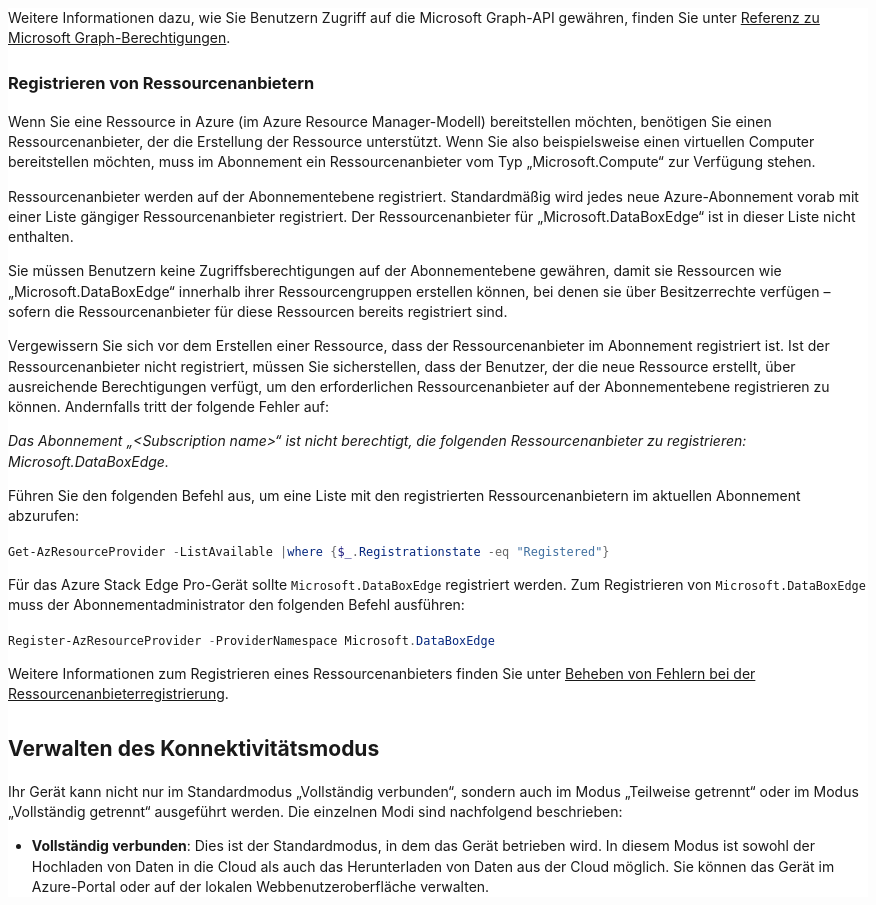 Weitere Informationen dazu, wie Sie Benutzern Zugriff auf die Microsoft Graph-API gewähren, finden Sie unter [Referenz zu Microsoft Graph-Berechtigungen](/graph/permissions-reference).

### <a name="register-resource-providers"></a>Registrieren von Ressourcenanbietern

Wenn Sie eine Ressource in Azure (im Azure Resource Manager-Modell) bereitstellen möchten, benötigen Sie einen Ressourcenanbieter, der die Erstellung der Ressource unterstützt. Wenn Sie also beispielsweise einen virtuellen Computer bereitstellen möchten, muss im Abonnement ein Ressourcenanbieter vom Typ „Microsoft.Compute“ zur Verfügung stehen.
 
Ressourcenanbieter werden auf der Abonnementebene registriert. Standardmäßig wird jedes neue Azure-Abonnement vorab mit einer Liste gängiger Ressourcenanbieter registriert. Der Ressourcenanbieter für „Microsoft.DataBoxEdge“ ist in dieser Liste nicht enthalten.

Sie müssen Benutzern keine Zugriffsberechtigungen auf der Abonnementebene gewähren, damit sie Ressourcen wie „Microsoft.DataBoxEdge“ innerhalb ihrer Ressourcengruppen erstellen können, bei denen sie über Besitzerrechte verfügen – sofern die Ressourcenanbieter für diese Ressourcen bereits registriert sind.

Vergewissern Sie sich vor dem Erstellen einer Ressource, dass der Ressourcenanbieter im Abonnement registriert ist. Ist der Ressourcenanbieter nicht registriert, müssen Sie sicherstellen, dass der Benutzer, der die neue Ressource erstellt, über ausreichende Berechtigungen verfügt, um den erforderlichen Ressourcenanbieter auf der Abonnementebene registrieren zu können. Andernfalls tritt der folgende Fehler auf:

*Das Abonnement „\<Subscription name>“ ist nicht berechtigt, die folgenden Ressourcenanbieter zu registrieren: Microsoft.DataBoxEdge.*


Führen Sie den folgenden Befehl aus, um eine Liste mit den registrierten Ressourcenanbietern im aktuellen Abonnement abzurufen:

```PowerShell
Get-AzResourceProvider -ListAvailable |where {$_.Registrationstate -eq "Registered"}
```

Für das Azure Stack Edge Pro-Gerät sollte `Microsoft.DataBoxEdge` registriert werden. Zum Registrieren von `Microsoft.DataBoxEdge` muss der Abonnementadministrator den folgenden Befehl ausführen:

```PowerShell
Register-AzResourceProvider -ProviderNamespace Microsoft.DataBoxEdge
```

Weitere Informationen zum Registrieren eines Ressourcenanbieters finden Sie unter [Beheben von Fehlern bei der Ressourcenanbieterregistrierung](../azure-resource-manager/templates/error-register-resource-provider.md).

## <a name="manage-connectivity-mode"></a>Verwalten des Konnektivitätsmodus

Ihr Gerät kann nicht nur im Standardmodus „Vollständig verbunden“, sondern auch im Modus „Teilweise getrennt“ oder im Modus „Vollständig getrennt“ ausgeführt werden. Die einzelnen Modi sind nachfolgend beschrieben:

- **Vollständig verbunden**: Dies ist der Standardmodus, in dem das Gerät betrieben wird. In diesem Modus ist sowohl der Hochladen von Daten in die Cloud als auch das Herunterladen von Daten aus der Cloud möglich. Sie können das Gerät im Azure-Portal oder auf der lokalen Webbenutzeroberfläche verwalten.
